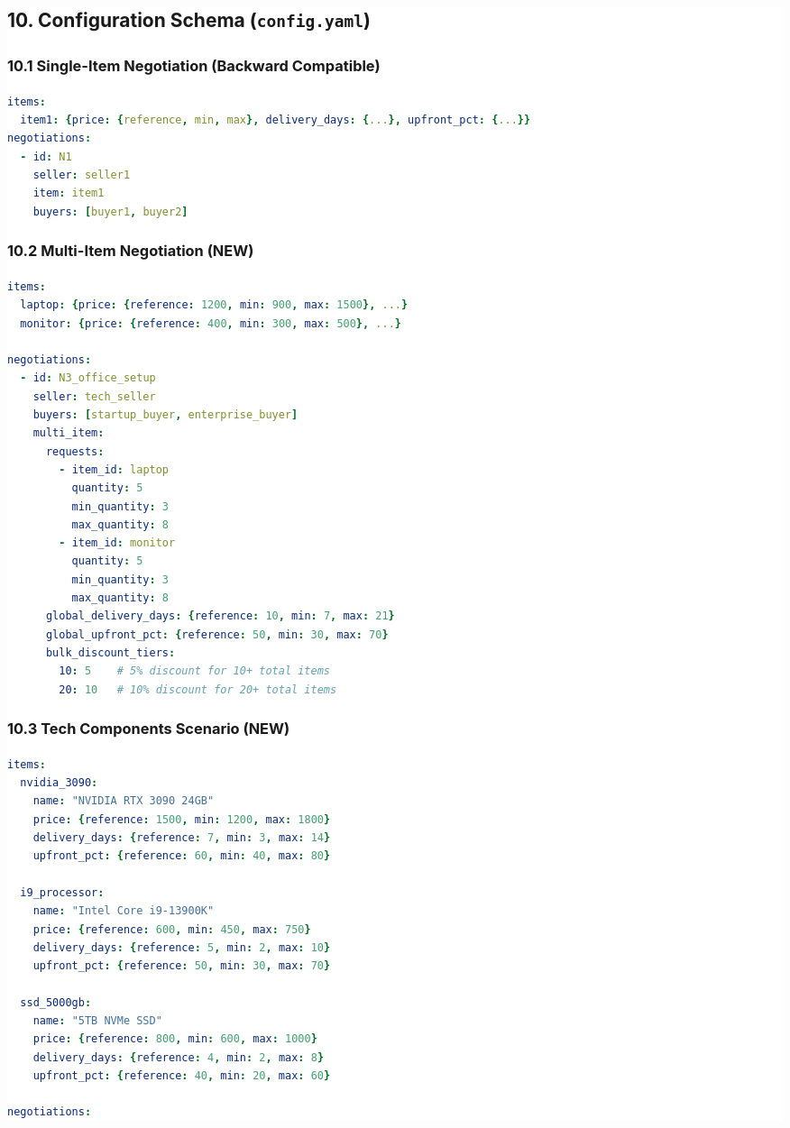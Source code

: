 
## 10. Configuration Schema (`config.yaml`)

### 10.1 Single-Item Negotiation (Backward Compatible)
```yaml
items:
  item1: {price: {reference, min, max}, delivery_days: {...}, upfront_pct: {...}}
negotiations:
  - id: N1
    seller: seller1
    item: item1
    buyers: [buyer1, buyer2]
```

### 10.2 Multi-Item Negotiation (**NEW**)
```yaml
items:
  laptop: {price: {reference: 1200, min: 900, max: 1500}, ...}
  monitor: {price: {reference: 400, min: 300, max: 500}, ...}
  
negotiations:
  - id: N3_office_setup
    seller: tech_seller
    buyers: [startup_buyer, enterprise_buyer]
    multi_item:
      requests:
        - item_id: laptop
          quantity: 5
          min_quantity: 3
          max_quantity: 8
        - item_id: monitor
          quantity: 5
          min_quantity: 3
          max_quantity: 8
      global_delivery_days: {reference: 10, min: 7, max: 21}
      global_upfront_pct: {reference: 50, min: 30, max: 70}
      bulk_discount_tiers:
        10: 5    # 5% discount for 10+ total items
        20: 10   # 10% discount for 20+ total items
```

### 10.3 Tech Components Scenario (**NEW**)
```yaml
items:
  nvidia_3090:
    name: "NVIDIA RTX 3090 24GB"
    price: {reference: 1500, min: 1200, max: 1800}
    delivery_days: {reference: 7, min: 3, max: 14}
    upfront_pct: {reference: 60, min: 40, max: 80}

  i9_processor:
    name: "Intel Core i9-13900K"
    price: {reference: 600, min: 450, max: 750}
    delivery_days: {reference: 5, min: 2, max: 10}
    upfront_pct: {reference: 50, min: 30, max: 70}

  ssd_5000gb:
    name: "5TB NVMe SSD"
    price: {reference: 800, min: 600, max: 1000}
    delivery_days: {reference: 4, min: 2, max: 8}
    upfront_pct: {reference: 40, min: 20, max: 60}

negotiations:
```